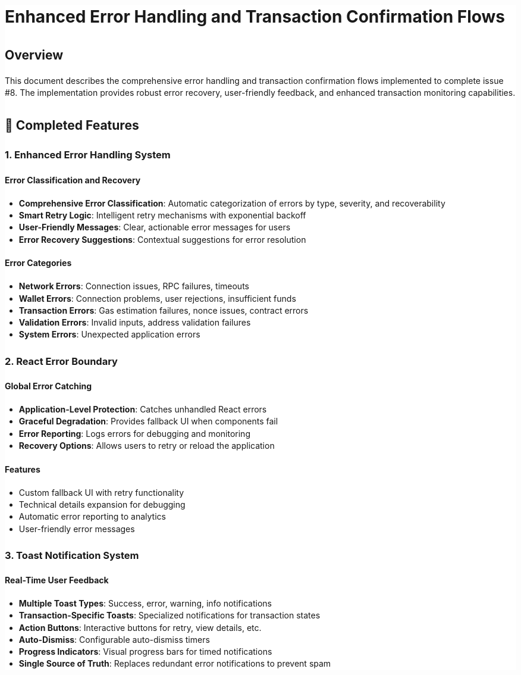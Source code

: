 # Enhanced Error Handling and Transaction Confirmation Flows

## Overview

This document describes the comprehensive error handling and transaction confirmation flows implemented to complete issue #8. The implementation provides robust error recovery, user-friendly feedback, and enhanced transaction monitoring capabilities.

## 🎯 Completed Features

### 1. Enhanced Error Handling System

#### Error Classification and Recovery
- **Comprehensive Error Classification**: Automatic categorization of errors by type, severity, and recoverability
- **Smart Retry Logic**: Intelligent retry mechanisms with exponential backoff
- **User-Friendly Messages**: Clear, actionable error messages for users
- **Error Recovery Suggestions**: Contextual suggestions for error resolution

#### Error Categories
- **Network Errors**: Connection issues, RPC failures, timeouts
- **Wallet Errors**: Connection problems, user rejections, insufficient funds
- **Transaction Errors**: Gas estimation failures, nonce issues, contract errors
- **Validation Errors**: Invalid inputs, address validation failures
- **System Errors**: Unexpected application errors

### 2. React Error Boundary

#### Global Error Catching
- **Application-Level Protection**: Catches unhandled React errors
- **Graceful Degradation**: Provides fallback UI when components fail
- **Error Reporting**: Logs errors for debugging and monitoring
- **Recovery Options**: Allows users to retry or reload the application

#### Features
- Custom fallback UI with retry functionality
- Technical details expansion for debugging
- Automatic error reporting to analytics
- User-friendly error messages

### 3. Toast Notification System

#### Real-Time User Feedback
- **Multiple Toast Types**: Success, error, warning, info notifications
- **Transaction-Specific Toasts**: Specialized notifications for transaction states
- **Action Buttons**: Interactive buttons for retry, view details, etc.
- **Auto-Dismiss**: Configurable auto-dismiss timers
- **Progress Indicators**: Visual progress bars for timed notifications
- **Single Source of Truth**: Replaces redundant error notifications to prevent spam
